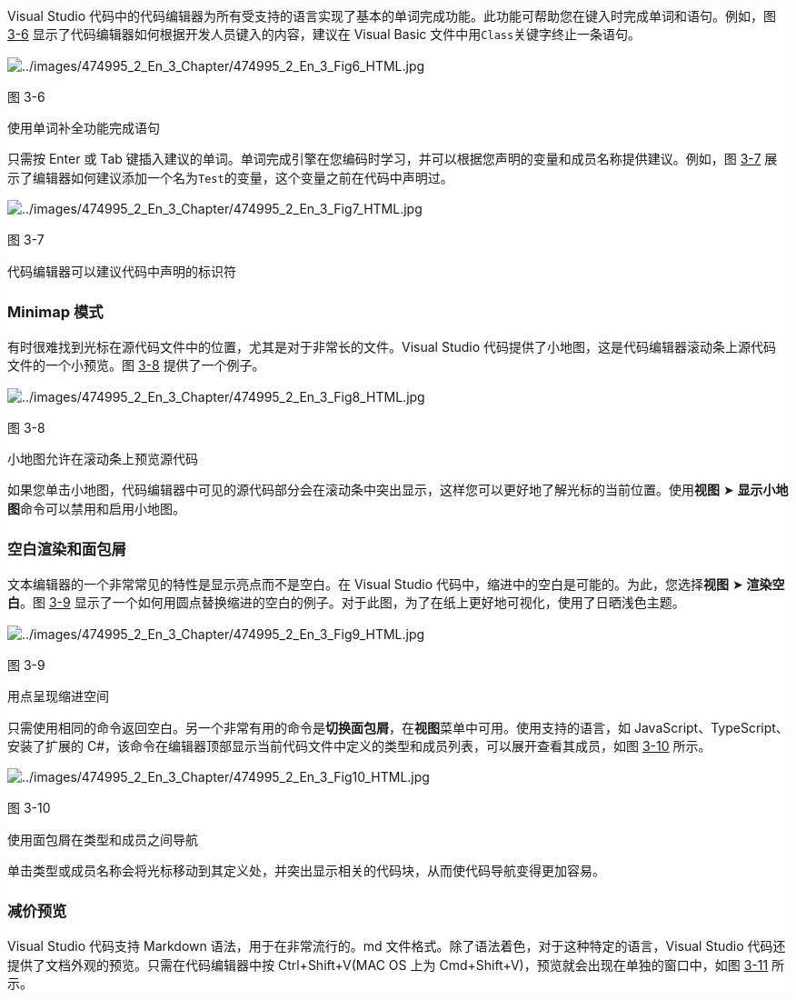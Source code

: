 Visual Studio 代码中的代码编辑器为所有受支持的语言实现了基本的单词完成功能。此功能可帮助您在键入时完成单词和语句。例如，图 [3-6](#Fig6) 显示了代码编辑器如何根据开发人员键入的内容，建议在 Visual Basic 文件中用`Class`关键字终止一条语句。

![../images/474995_2_En_3_Chapter/474995_2_En_3_Fig6_HTML.jpg](../images/474995_2_En_3_Chapter/474995_2_En_3_Fig6_HTML.jpg)

图 3-6

使用单词补全功能完成语句

只需按 Enter 或 Tab 键插入建议的单词。单词完成引擎在您编码时学习，并可以根据您声明的变量和成员名称提供建议。例如，图 [3-7](#Fig7) 展示了编辑器如何建议添加一个名为`Test`的变量，这个变量之前在代码中声明过。

![../images/474995_2_En_3_Chapter/474995_2_En_3_Fig7_HTML.jpg](../images/474995_2_En_3_Chapter/474995_2_En_3_Fig7_HTML.jpg)

图 3-7

代码编辑器可以建议代码中声明的标识符

### Minimap 模式

有时很难找到光标在源代码文件中的位置，尤其是对于非常长的文件。Visual Studio 代码提供了小地图，这是代码编辑器滚动条上源代码文件的一个小预览。图 [3-8](#Fig8) 提供了一个例子。

![../images/474995_2_En_3_Chapter/474995_2_En_3_Fig8_HTML.jpg](../images/474995_2_En_3_Chapter/474995_2_En_3_Fig8_HTML.jpg)

图 3-8

小地图允许在滚动条上预览源代码

如果您单击小地图，代码编辑器中可见的源代码部分会在滚动条中突出显示，这样您可以更好地了解光标的当前位置。使用**视图** ➤ **显示小地图**命令可以禁用和启用小地图。

### 空白渲染和面包屑

文本编辑器的一个非常常见的特性是显示亮点而不是空白。在 Visual Studio 代码中，缩进中的空白是可能的。为此，您选择**视图** ➤ **渲染空白**。图 [3-9](#Fig9) 显示了一个如何用圆点替换缩进的空白的例子。对于此图，为了在纸上更好地可视化，使用了日晒浅色主题。

![../images/474995_2_En_3_Chapter/474995_2_En_3_Fig9_HTML.jpg](../images/474995_2_En_3_Chapter/474995_2_En_3_Fig9_HTML.jpg)

图 3-9

用点呈现缩进空间

只需使用相同的命令返回空白。另一个非常有用的命令是**切换面包屑**，在**视图**菜单中可用。使用支持的语言，如 JavaScript、TypeScript、安装了扩展的 C#，该命令在编辑器顶部显示当前代码文件中定义的类型和成员列表，可以展开查看其成员，如图 [3-10](#Fig10) 所示。

![../images/474995_2_En_3_Chapter/474995_2_En_3_Fig10_HTML.jpg](../images/474995_2_En_3_Chapter/474995_2_En_3_Fig10_HTML.jpg)

图 3-10

使用面包屑在类型和成员之间导航

单击类型或成员名称会将光标移动到其定义处，并突出显示相关的代码块，从而使代码导航变得更加容易。

### 减价预览

Visual Studio 代码支持 Markdown 语法，用于在非常流行的。md 文件格式。除了语法着色，对于这种特定的语言，Visual Studio 代码还提供了文档外观的预览。只需在代码编辑器中按 Ctrl+Shift+V(MAC OS 上为 Cmd+Shift+V)，预览就会出现在单独的窗口中，如图 [3-11](#Fig11) 所示。
